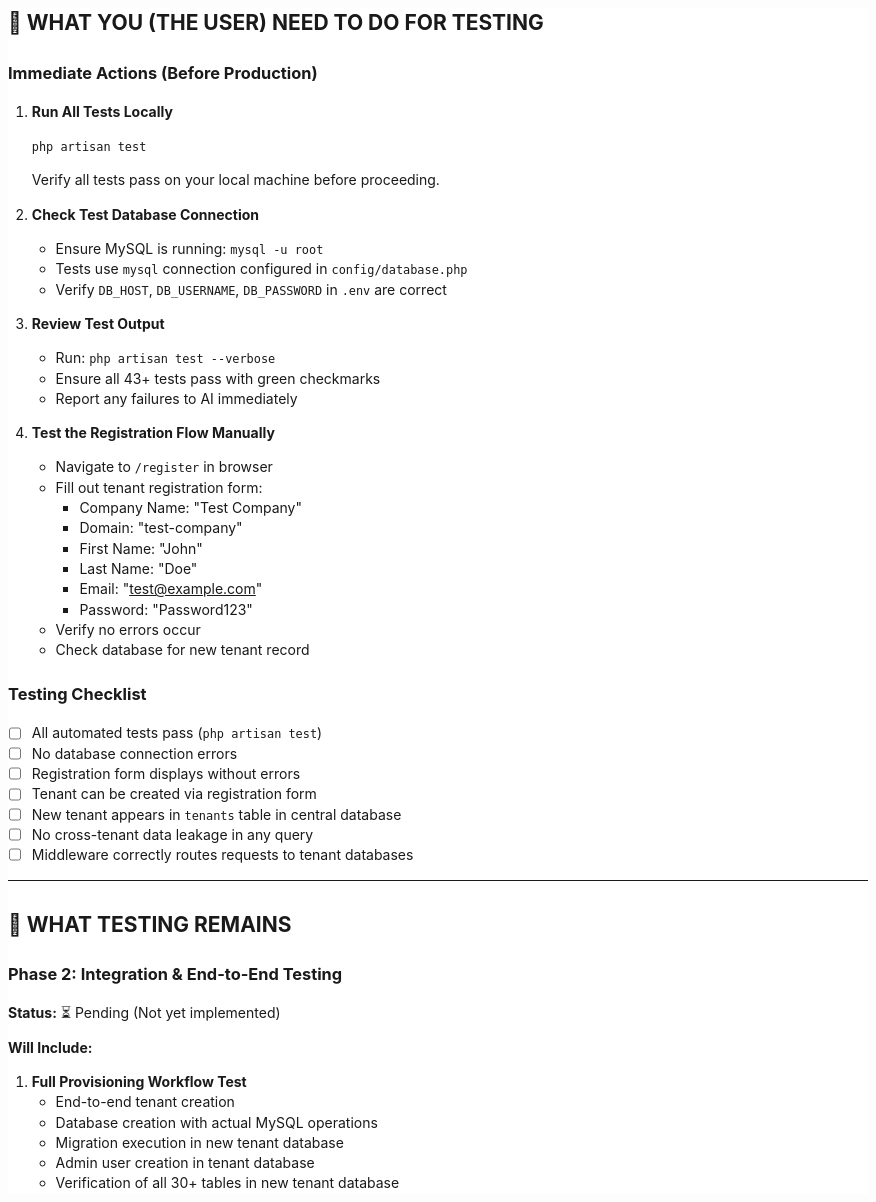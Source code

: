 ## 📝 WHAT YOU (THE USER) NEED TO DO FOR TESTING

### Immediate Actions (Before Production)

1. **Run All Tests Locally**
   ```bash
   php artisan test
   ```
   Verify all tests pass on your local machine before proceeding.

2. **Check Test Database Connection**
   - Ensure MySQL is running: `mysql -u root`
   - Tests use `mysql` connection configured in `config/database.php`
   - Verify `DB_HOST`, `DB_USERNAME`, `DB_PASSWORD` in `.env` are correct

3. **Review Test Output**
   - Run: `php artisan test --verbose`
   - Ensure all 43+ tests pass with green checkmarks
   - Report any failures to AI immediately

4. **Test the Registration Flow Manually**
   - Navigate to `/register` in browser
   - Fill out tenant registration form:
     - Company Name: "Test Company"
     - Domain: "test-company"
     - First Name: "John"
     - Last Name: "Doe"
     - Email: "test@example.com"
     - Password: "Password123"
   - Verify no errors occur
   - Check database for new tenant record

### Testing Checklist

- [ ] All automated tests pass (`php artisan test`)
- [ ] No database connection errors
- [ ] Registration form displays without errors
- [ ] Tenant can be created via registration form
- [ ] New tenant appears in `tenants` table in central database
- [ ] No cross-tenant data leakage in any query
- [ ] Middleware correctly routes requests to tenant databases

---

## 🚀 WHAT TESTING REMAINS

### Phase 2: Integration & End-to-End Testing
**Status:** ⏳ Pending (Not yet implemented)

**Will Include:**
1. **Full Provisioning Workflow Test**
   - End-to-end tenant creation
   - Database creation with actual MySQL operations
   - Migration execution in new tenant database
   - Admin user creation in tenant database
   - Verification of all 30+ tables in new tenant database
